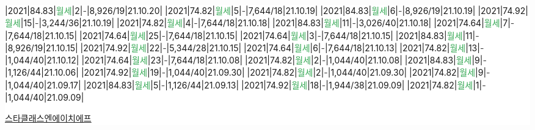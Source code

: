 |2021|84.83|<span style="color:#34A853">월세</span>|2|<span style="color:#444444">-</span>|8,926/19|21.10.20|
|2021|74.82|<span style="color:#34A853">월세</span>|5|<span style="color:#444444">-</span>|7,644/18|21.10.19|
|2021|84.83|<span style="color:#34A853">월세</span>|6|<span style="color:#444444">-</span>|8,926/19|21.10.19|
|2021|74.92|<span style="color:#34A853">월세</span>|15|<span style="color:#444444">-</span>|3,244/36|21.10.19|
|2021|74.82|<span style="color:#34A853">월세</span>|4|<span style="color:#444444">-</span>|7,644/18|21.10.18|
|2021|84.83|<span style="color:#34A853">월세</span>|11|<span style="color:#444444">-</span>|3,026/40|21.10.18|
|2021|74.64|<span style="color:#34A853">월세</span>|7|<span style="color:#444444">-</span>|7,644/18|21.10.15|
|2021|74.64|<span style="color:#34A853">월세</span>|25|<span style="color:#444444">-</span>|7,644/18|21.10.15|
|2021|74.64|<span style="color:#34A853">월세</span>|3|<span style="color:#444444">-</span>|7,644/18|21.10.15|
|2021|84.83|<span style="color:#34A853">월세</span>|11|<span style="color:#444444">-</span>|8,926/19|21.10.15|
|2021|74.92|<span style="color:#34A853">월세</span>|22|<span style="color:#444444">-</span>|5,344/28|21.10.15|
|2021|74.64|<span style="color:#34A853">월세</span>|6|<span style="color:#444444">-</span>|7,644/18|21.10.13|
|2021|74.82|<span style="color:#34A853">월세</span>|13|<span style="color:#444444">-</span>|1,044/40|21.10.12|
|2021|74.64|<span style="color:#34A853">월세</span>|23|<span style="color:#444444">-</span>|7,644/18|21.10.08|
|2021|74.82|<span style="color:#34A853">월세</span>|2|<span style="color:#444444">-</span>|1,044/40|21.10.08|
|2021|84.83|<span style="color:#34A853">월세</span>|9|<span style="color:#444444">-</span>|1,126/44|21.10.06|
|2021|74.92|<span style="color:#34A853">월세</span>|19|<span style="color:#444444">-</span>|1,044/40|21.09.30|
|2021|74.82|<span style="color:#34A853">월세</span>|2|<span style="color:#444444">-</span>|1,044/40|21.09.30|
|2021|74.82|<span style="color:#34A853">월세</span>|9|<span style="color:#444444">-</span>|1,044/40|21.09.17|
|2021|84.83|<span style="color:#34A853">월세</span>|5|<span style="color:#444444">-</span>|1,126/44|21.09.13|
|2021|74.92|<span style="color:#34A853">월세</span>|18|<span style="color:#444444">-</span>|1,944/38|21.09.09|
|2021|74.82|<span style="color:#34A853">월세</span>|1|<span style="color:#444444">-</span>|1,044/40|21.09.09|


<script async src="https://pagead2.googlesyndication.com/pagead/js/adsbygoogle.js"></script>

<ins class="adsbygoogle"
     style="display:block"
     data-ad-client="ca-pub-1142216861245946"
     data-ad-slot="4805727019"
     data-ad-format="auto"
     data-full-width-responsive="true"></ins>
<script>
     (adsbygoogle = window.adsbygoogle || []).push({});
</script>


[스타클래스엔에이치에프](https://search.naver.com/search.naver?query=%EC%8A%A4%ED%83%80%ED%81%B4%EB%9E%98%EC%8A%A4%EC%97%94%EC%97%90%EC%9D%B4%EC%B9%98%EC%97%90%ED%94%84)
